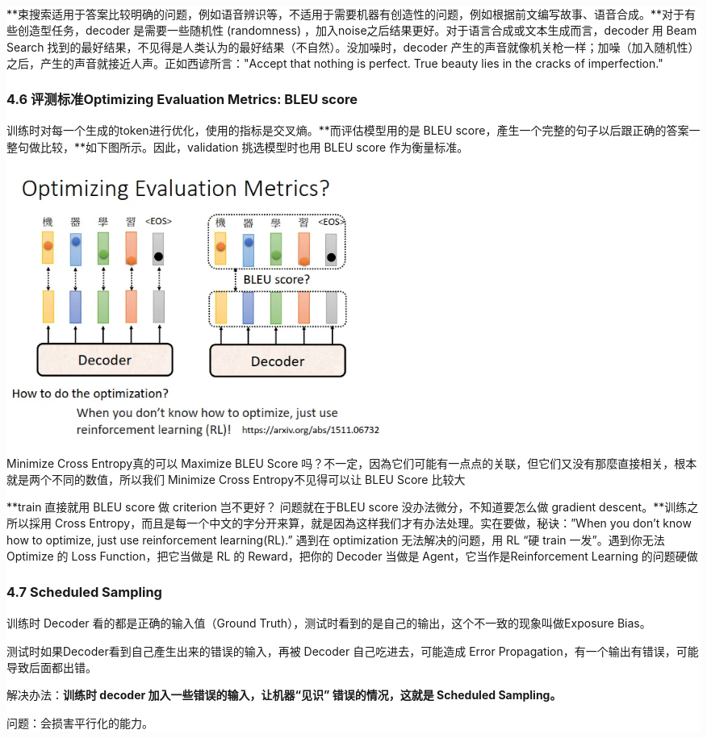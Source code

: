 **束搜索适用于答案比较明确的问题，例如语音辨识等，不适用于需要机器有创造性的问题，例如根据前文编写故事、语音合成。**对于有些创造型任务，decoder 是需要一些随机性 (randomness) ，加入noise之后结果更好。对于语言合成或文本生成而言，decoder 用 Beam Search 找到的最好结果，不见得是人类认为的最好结果（不自然）。没加噪时，decoder 产生的声音就像机关枪一样；加噪（加入随机性）之后，产生的声音就接近人声。正如西谚所言："Accept that nothing is perfect. True beauty lies in the cracks of imperfection."

### 4.6 评测标准Optimizing Evaluation Metrics: BLEU score

训练时对每一个生成的token进行优化，使用的指标是交叉熵。**而评估模型用的是 BLEU score，產生一个完整的句子以后跟正确的答案一整句做比较，**如下图所示。因此，validation 挑选模型时也用 BLEU score 作为衡量标准。


<img src="transformer.assets/format,png-1698723862337-47.png" alt="img" style="zoom:80%;" />

Minimize Cross Entropy真的可以 Maximize BLEU Score 吗？不一定，因為它们可能有一点点的关联，但它们又没有那麼直接相关，根本就是两个不同的数值，所以我们 Minimize Cross Entropy不见得可以让 BLEU Score 比较大

**train 直接就用 BLEU score 做 criterion 岂不更好？ 问题就在于BLEU score 没办法微分，不知道要怎么做 gradient descent。**训练之所以採用 Cross Entropy，而且是每一个中文的字分开来算，就是因為这样我们才有办法处理。实在要做，秘诀：”When you don’t know how to optimize, just use reinforcement learning(RL).” 遇到在 optimization 无法解决的问题，用 RL “硬 train 一发”。遇到你无法 Optimize 的 Loss Function，把它当做是 RL 的 Reward，把你的 Decoder 当做是 Agent，它当作是Reinforcement Learning 的问题硬做

### 4.7 Scheduled Sampling

训练时 Decoder 看的都是正确的输入值（Ground Truth），测试时看到的是自己的输出，这个不一致的现象叫做Exposure Bias。

测试时如果Decoder看到自己產生出来的错误的输入，再被 Decoder 自己吃进去，可能造成 Error Propagation，有一个输出有错误，可能导致后面都出错。

解决办法：**训练时 decoder 加入一些错误的输入，让机器“见识” 错误的情况，这就是 Scheduled Sampling。**

问题：会损害平行化的能力。

